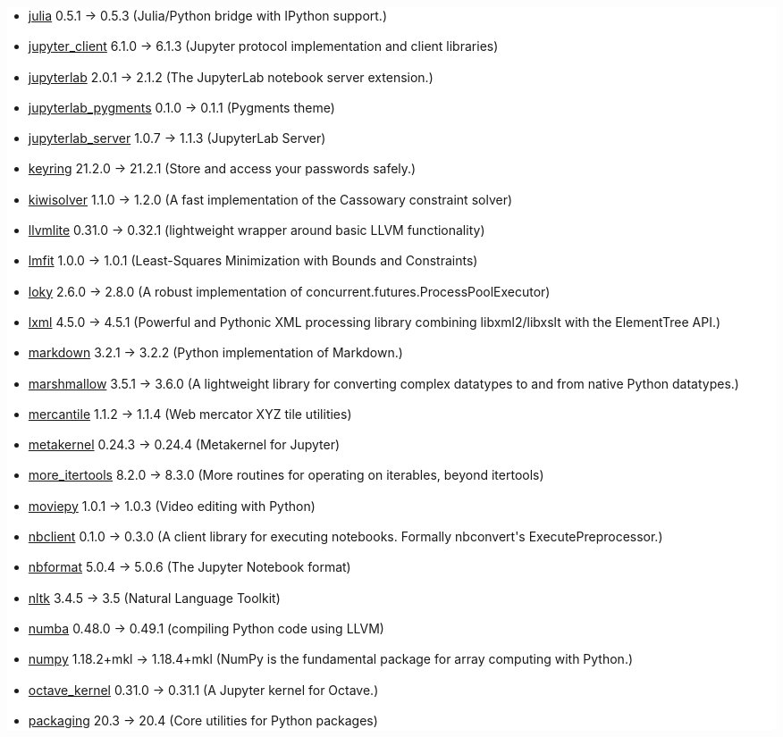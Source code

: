   * [julia](https://pypi.org/project/julia) 0.5.1 → 0.5.3 (Julia/Python bridge with IPython support.)

  * [jupyter_client](https://pypi.org/project/jupyter_client) 6.1.0 → 6.1.3 (Jupyter protocol implementation and client libraries)

  * [jupyterlab](https://pypi.org/project/jupyterlab) 2.0.1 → 2.1.2 (The JupyterLab notebook server extension.)

  * [jupyterlab_pygments](https://pypi.org/project/jupyterlab_pygments) 0.1.0 → 0.1.1 (Pygments theme)

  * [jupyterlab_server](https://pypi.org/project/jupyterlab_server) 1.0.7 → 1.1.3 (JupyterLab Server)

  * [keyring](https://pypi.org/project/keyring) 21.2.0 → 21.2.1 (Store and access your passwords safely.)

  * [kiwisolver](https://pypi.org/project/kiwisolver) 1.1.0 → 1.2.0 (A fast implementation of the Cassowary constraint solver)

  * [llvmlite](https://pypi.org/project/llvmlite) 0.31.0 → 0.32.1 (lightweight wrapper around basic LLVM functionality)

  * [lmfit](https://pypi.org/project/lmfit) 1.0.0 → 1.0.1 (Least-Squares Minimization with Bounds and Constraints)

  * [loky](https://pypi.org/project/loky) 2.6.0 → 2.8.0 (A robust implementation of concurrent.futures.ProcessPoolExecutor)

  * [lxml](https://pypi.org/project/lxml) 4.5.0 → 4.5.1 (Powerful and Pythonic XML processing library combining libxml2/libxslt with the ElementTree API.)

  * [markdown](https://pypi.org/project/markdown) 3.2.1 → 3.2.2 (Python implementation of Markdown.)

  * [marshmallow](https://pypi.org/project/marshmallow) 3.5.1 → 3.6.0 (A lightweight library for converting complex datatypes to and from native Python datatypes.)

  * [mercantile](https://pypi.org/project/mercantile) 1.1.2 → 1.1.4 (Web mercator XYZ tile utilities)

  * [metakernel](https://pypi.org/project/metakernel) 0.24.3 → 0.24.4 (Metakernel for Jupyter)

  * [more_itertools](https://pypi.org/project/more_itertools) 8.2.0 → 8.3.0 (More routines for operating on iterables, beyond itertools)

  * [moviepy](https://pypi.org/project/moviepy) 1.0.1 → 1.0.3 (Video editing with Python)

  * [nbclient](https://pypi.org/project/nbclient) 0.1.0 → 0.3.0 (A client library for executing notebooks. Formally nbconvert's ExecutePreprocessor.)

  * [nbformat](https://pypi.org/project/nbformat) 5.0.4 → 5.0.6 (The Jupyter Notebook format)

  * [nltk](https://pypi.org/project/nltk) 3.4.5 → 3.5 (Natural Language Toolkit)

  * [numba](https://pypi.org/project/numba) 0.48.0 → 0.49.1 (compiling Python code using LLVM)

  * [numpy](https://pypi.org/project/numpy) 1.18.2+mkl → 1.18.4+mkl (NumPy is the fundamental package for array computing with Python.)

  * [octave_kernel](https://pypi.org/project/octave_kernel) 0.31.0 → 0.31.1 (A Jupyter kernel for Octave.)

  * [packaging](https://pypi.org/project/packaging) 20.3 → 20.4 (Core utilities for Python packages)

